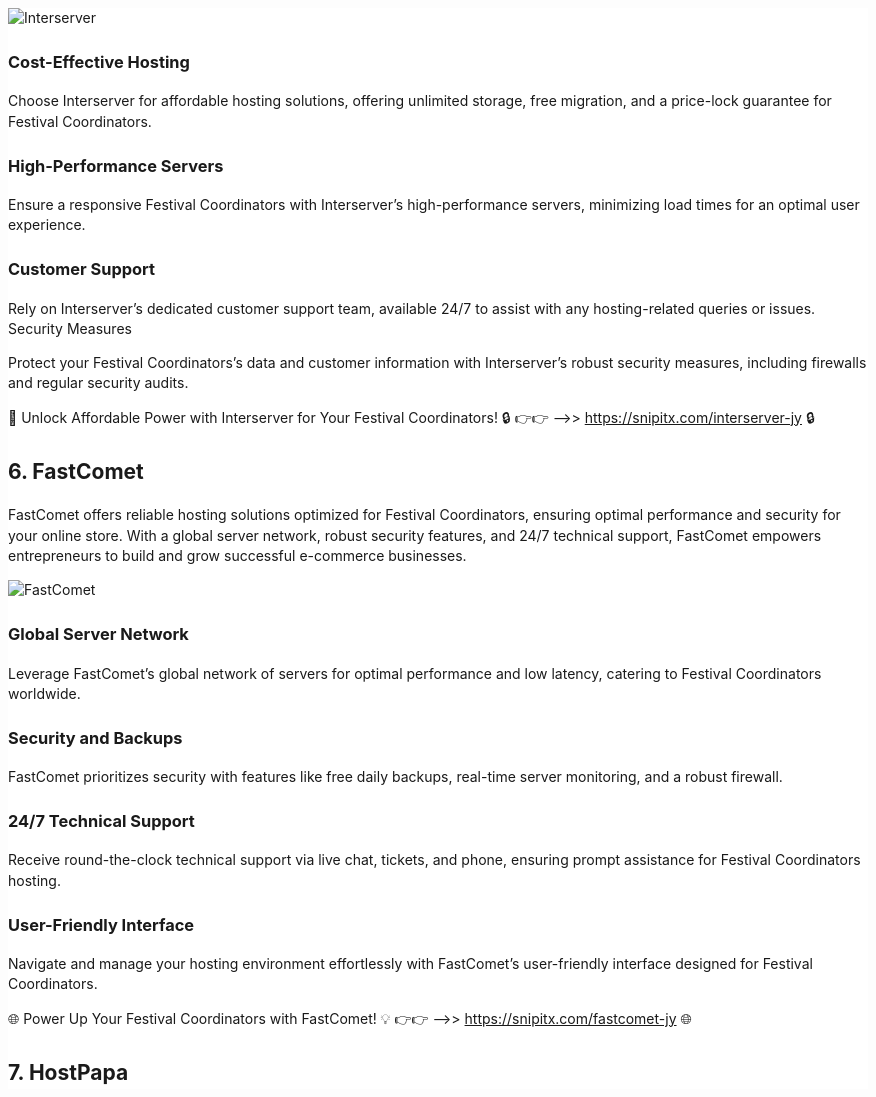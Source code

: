 ![Interserver](https://i.imgur.com/OM5dOEW.jpeg "Interserver Hosting")

### Cost-Effective Hosting
Choose Interserver for affordable hosting solutions, offering unlimited storage, free migration, and a price-lock guarantee for Festival Coordinators.

### High-Performance Servers
Ensure a responsive Festival Coordinators with Interserver’s high-performance servers, minimizing load times for an optimal user experience.

### Customer Support
Rely on Interserver’s dedicated customer support team, available 24/7 to assist with any hosting-related queries or issues.
Security Measures

Protect your Festival Coordinators’s data and customer information with Interserver’s robust security measures, including firewalls and regular security audits.

💸 Unlock Affordable Power with Interserver for Your Festival Coordinators! 🔒
👉👉 -->> https://snipitx.com/interserver-jy 🔒

## 6. FastComet

FastComet offers reliable hosting solutions optimized for Festival Coordinators, ensuring optimal performance and security for your online store. With a global server network, robust security features, and 24/7 technical support, FastComet empowers entrepreneurs to build and grow successful e-commerce businesses.

![FastComet](https://i.imgur.com/7qgXuWp.png "FastComet Hosting")

### Global Server Network
Leverage FastComet’s global network of servers for optimal performance and low latency, catering to Festival Coordinators worldwide.

### Security and Backups
FastComet prioritizes security with features like free daily backups, real-time server monitoring, and a robust firewall.

### 24/7 Technical Support
Receive round-the-clock technical support via live chat, tickets, and phone, ensuring prompt assistance for Festival Coordinators hosting.

### User-Friendly Interface
Navigate and manage your hosting environment effortlessly with FastComet’s user-friendly interface designed for Festival Coordinators.

🌐 Power Up Your Festival Coordinators with FastComet! 💡
👉👉 -->> https://snipitx.com/fastcomet-jy 🌐

## 7. HostPapa
